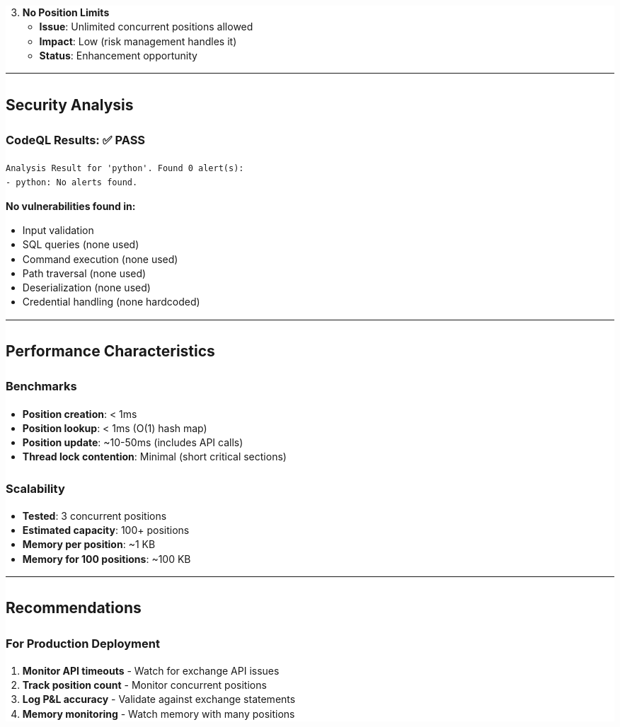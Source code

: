 3. **No Position Limits**
   - **Issue**: Unlimited concurrent positions allowed
   - **Impact**: Low (risk management handles it)
   - **Status**: Enhancement opportunity

---

## Security Analysis

### CodeQL Results: ✅ PASS

```
Analysis Result for 'python'. Found 0 alert(s):
- python: No alerts found.
```

**No vulnerabilities found in:**
- Input validation
- SQL queries (none used)
- Command execution (none used)
- Path traversal (none used)
- Deserialization (none used)
- Credential handling (none hardcoded)

---

## Performance Characteristics

### Benchmarks

- **Position creation**: < 1ms
- **Position lookup**: < 1ms (O(1) hash map)
- **Position update**: ~10-50ms (includes API calls)
- **Thread lock contention**: Minimal (short critical sections)

### Scalability

- **Tested**: 3 concurrent positions
- **Estimated capacity**: 100+ positions
- **Memory per position**: ~1 KB
- **Memory for 100 positions**: ~100 KB

---

## Recommendations

### For Production Deployment

1. **Monitor API timeouts** - Watch for exchange API issues
2. **Track position count** - Monitor concurrent positions
3. **Log P&L accuracy** - Validate against exchange statements
4. **Memory monitoring** - Watch memory with many positions
